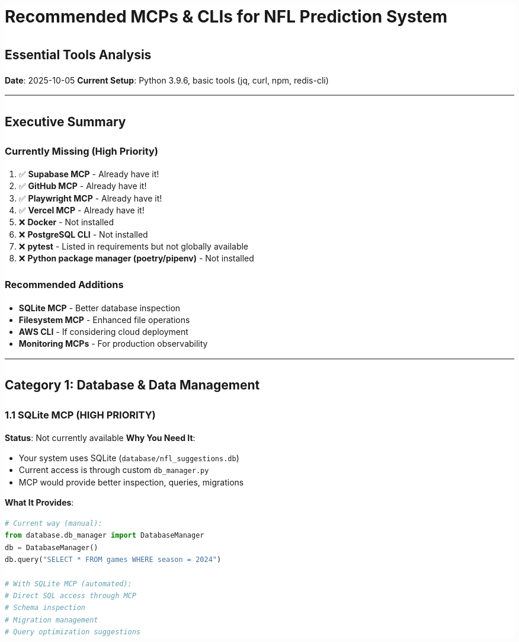 # **Recommended MCPs & CLIs for NFL Prediction System**
## **Essential Tools Analysis**

**Date**: 2025-10-05
**Current Setup**: Python 3.9.6, basic tools (jq, curl, npm, redis-cli)

---

## **Executive Summary**

### **Currently Missing (High Priority)**
1. ✅ **Supabase MCP** - Already have it!
2. ✅ **GitHub MCP** - Already have it!
3. ✅ **Playwright MCP** - Already have it!
4. ✅ **Vercel MCP** - Already have it!
5. ❌ **Docker** - Not installed
6. ❌ **PostgreSQL CLI** - Not installed
7. ❌ **pytest** - Listed in requirements but not globally available
8. ❌ **Python package manager (poetry/pipenv)** - Not installed

### **Recommended Additions**
- **SQLite MCP** - Better database inspection
- **Filesystem MCP** - Enhanced file operations
- **AWS CLI** - If considering cloud deployment
- **Monitoring MCPs** - For production observability

---

## **Category 1: Database & Data Management**

### **1.1 SQLite MCP (HIGH PRIORITY)**

**Status**: Not currently available
**Why You Need It**:
- Your system uses SQLite (`database/nfl_suggestions.db`)
- Current access is through custom `db_manager.py`
- MCP would provide better inspection, queries, migrations

**What It Provides**:
```python
# Current way (manual):
from database.db_manager import DatabaseManager
db = DatabaseManager()
db.query("SELECT * FROM games WHERE season = 2024")

# With SQLite MCP (automated):
# Direct SQL access through MCP
# Schema inspection
# Migration management
# Query optimization suggestions
```
